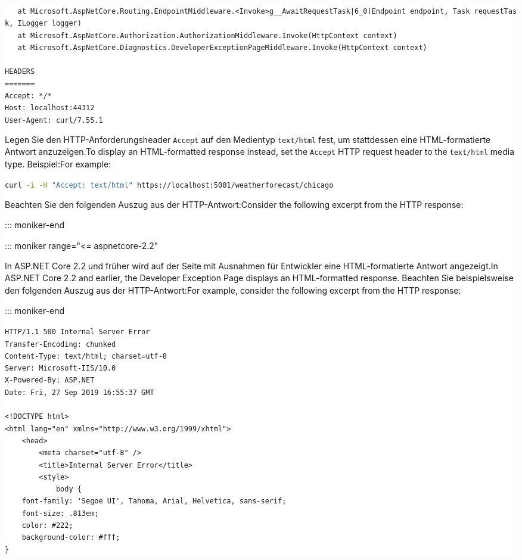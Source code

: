 ```console
   at Microsoft.AspNetCore.Routing.EndpointMiddleware.<Invoke>g__AwaitRequestTask|6_0(Endpoint endpoint, Task requestTask, ILogger logger)
   at Microsoft.AspNetCore.Authorization.AuthorizationMiddleware.Invoke(HttpContext context)
   at Microsoft.AspNetCore.Diagnostics.DeveloperExceptionPageMiddleware.Invoke(HttpContext context)

HEADERS
=======
Accept: */*
Host: localhost:44312
User-Agent: curl/7.55.1
```

<span data-ttu-id="6df3c-113">Legen Sie den HTTP-Anforderungsheader `Accept` auf den Medientyp `text/html` fest, um stattdessen eine HTML-formatierte Antwort anzuzeigen.</span><span class="sxs-lookup"><span data-stu-id="6df3c-113">To display an HTML-formatted response instead, set the `Accept` HTTP request header to the `text/html` media type.</span></span> <span data-ttu-id="6df3c-114">Beispiel:</span><span class="sxs-lookup"><span data-stu-id="6df3c-114">For example:</span></span>

```bash
curl -i -H "Accept: text/html" https://localhost:5001/weatherforecast/chicago
```

<span data-ttu-id="6df3c-115">Beachten Sie den folgenden Auszug aus der HTTP-Antwort:</span><span class="sxs-lookup"><span data-stu-id="6df3c-115">Consider the following excerpt from the HTTP response:</span></span>

::: moniker-end

::: moniker range="<= aspnetcore-2.2"

<span data-ttu-id="6df3c-116">In ASP.NET Core 2.2 und früher wird auf der Seite mit Ausnahmen für Entwickler eine HTML-formatierte Antwort angezeigt.</span><span class="sxs-lookup"><span data-stu-id="6df3c-116">In ASP.NET Core 2.2 and earlier, the Developer Exception Page displays an HTML-formatted response.</span></span> <span data-ttu-id="6df3c-117">Beachten Sie beispielsweise den folgenden Auszug aus der HTTP-Antwort:</span><span class="sxs-lookup"><span data-stu-id="6df3c-117">For example, consider the following excerpt from the HTTP response:</span></span>

::: moniker-end

```console
HTTP/1.1 500 Internal Server Error
Transfer-Encoding: chunked
Content-Type: text/html; charset=utf-8
Server: Microsoft-IIS/10.0
X-Powered-By: ASP.NET
Date: Fri, 27 Sep 2019 16:55:37 GMT

<!DOCTYPE html>
<html lang="en" xmlns="http://www.w3.org/1999/xhtml">
    <head>
        <meta charset="utf-8" />
        <title>Internal Server Error</title>
        <style>
            body {
    font-family: 'Segoe UI', Tahoma, Arial, Helvetica, sans-serif;
    font-size: .813em;
    color: #222;
    background-color: #fff;
}
```
